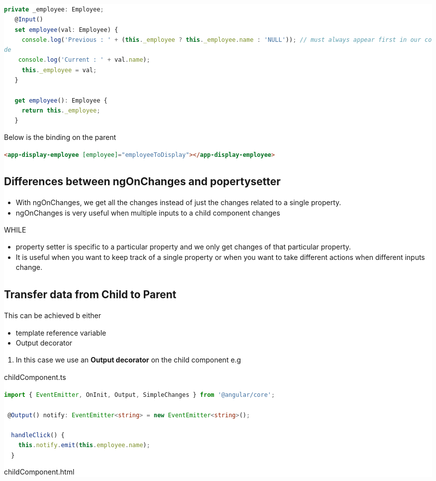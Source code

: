 ```ts
private _employee: Employee;
   @Input()
   set employee(val: Employee) {
     console.log('Previous : ' + (this._employee ? this._employee.name : 'NULL')); // must always appear first in our code
    console.log('Current : ' + val.name);
     this._employee = val;
   }

   get employee(): Employee {
     return this._employee;
   }
```

Below is the binding on the parent

```html
<app-display-employee [employee]="employeeToDisplay"></app-display-employee>
```

## Differences between ngOnChanges and popertysetter

- With ngOnChanges, we get all the changes instead of just the changes related to a single property.
- ngOnChanges is very useful when multiple inputs to a child component changes

WHILE

- property setter is specific to a particular property and we only get changes of that particular property.
- It is useful when you want to keep track of a single property or when you want to take different actions when different inputs change.

## Transfer data from Child to Parent

This can be achieved b either

- template reference variable
- Output decorator

1. In this case we use an **Output decorator** on the child component e.g

childComponent.ts

```ts
import { EventEmitter, OnInit, Output, SimpleChanges } from '@angular/core';

 @Output() notify: EventEmitter<string> = new EventEmitter<string>();

  handleClick() {
    this.notify.emit(this.employee.name);
  }
```

childComponent.html
